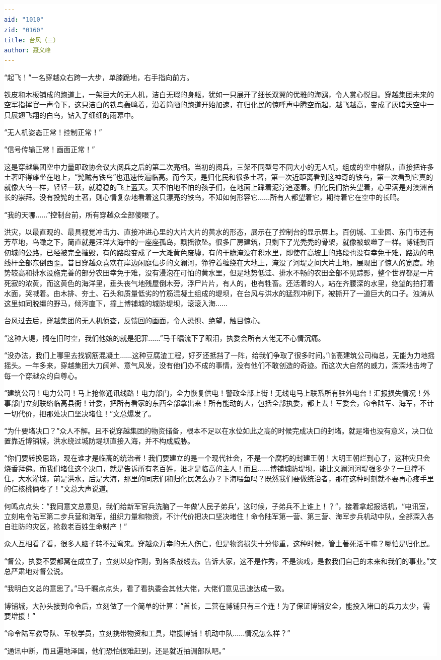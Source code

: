 ```yaml
---
aid: "1010"
zid: "0160"
title: 台风（三）
author: 聂义峰
---
```


“起飞！”一名穿越众右跨一大步，单膝跪地，右手指向前方。

铁皮和木板铺成的跑道上，一架巨大的无人机，洁白无瑕的身躯，犹如一只展开了细长双翼的优雅的海鸥，令人赏心悦目。穿越集团未来的空军指挥官一声令下，这只洁白的铁鸟轰鸣着，沿着简陋的跑道开始加速，在归化民的惊呼声中腾空而起，越飞越高，变成了灰暗天空中一只展翅飞翔的白鸟，钻入了细细的雨幕中。

“无人机姿态正常！控制正常！”

“信号传输正常！画面正常！”

这是穿越集团空中力量即政协会议大阅兵之后的第二次亮相。当初的阅兵，三架不同型号不同大小的无人机，组成的空中梯队，直接把许多土著吓得瘫坐在地上，“髡贼有铁鸟”也迅速传遍临高。而今天，是归化民和很多土著，第一次近距离看到这神奇的铁鸟，第一次看到它真的就像大鸟一样，轻轻一跃，就稳稳的飞上蓝天。天不怕地不怕的孩子们，在地面上踩着泥泞追逐着。归化民们抬头望着，心里满是对澳洲首长的崇拜。没有投髡的土著，则心情复杂地看着这只漂亮的铁鸟，不知如何形容它……所有人都望着它，期待着它在空中的长鸣。

“我的天哪……”控制台前，所有穿越众全部傻眼了。

洪灾，以最直观的、最具视觉冲击力、直接冲进心里的大片大片的黄水的形态，展示在了控制台的显示屏上。百仞城、工业园、东门市还有芳草地，鸟瞰之下，简直就是汪洋大海中的一座座孤岛，飘摇欲坠。很多厂房建筑，只剩下了光秃秃的骨架，就像被蚁噬了一样。博铺到百仞城的公路，已经被完全摧毁，有的路段变成了一大滩黄色废墟，有的干脆淹没在积水里，即使在高坡上的路段也没有幸免于难，路边的电线杆全部东倒西歪。昔日穿越众喜欢在岸边闲庭信步的文澜河，狰狞着缠绕在大地上，淹没了河堤之间大片土地，展现出了惊人的宽度。地势较高和排水设施完善的部分农田幸免于难，没有浸泡在可怕的黄水里，但是地势低洼、排水不畅的农田全部不见踪影，整个世界都是一片死寂的浓黄，而这黄色的海洋里，垂头丧气地残屋倒木旁，浮尸片片，有人的，也有牲畜。还活着的人，站在齐腰深的水里，绝望的拍打着水面，哭喊着。由木排、夯土、石头和质量低劣的竹筋混凝土组成的堤坝，在台风与洪水的猛烈冲刷下，被撕开了一道巨大的口子。浊涛从这里如同脱缰的野马，倾泻直下，撞上博铺城的城防堤坝，滚滚入海……

台风过去后，穿越集团的无人机侦查，反馈回的画面，令人恐惧、绝望，触目惊心。

“这种大堤，搁在旧时空，我们他娘的就是犯罪……”马千瞩流下了眼泪，执委会所有大佬无不心情沉痛。

“没办法，我们上哪里去找钢筋混凝土……这种豆腐渣工程，好歹还抵挡了一阵，给我们争取了很多时间。”临高建筑公司梅总，无能为力地摇摇头。一年多来，穿越集团大刀阔斧、意气风发，没有他们办不成的事情，没有他们不敢创造的奇迹。而这次大自然的威力，深深地击垮了每一个穿越众的自尊心。

“建筑公司！电力公司！马上抢修通讯线路！电力部门，全力恢复供电！警政全部上街！无线电马上联系所有驻外电台！汇报损失情况！外事部门立刻联络临高县衙！计委，把所有看家的东西全部拿出来！所有能动的人，包括全部执委，都上去！军委会，命令陆军、海军，不计一切代价，把那处决口坚决堵住！”文总爆发了。

“为什要堵决口？”众人不解。且不说穿越集团的物资储备，根本不足以在水位如此之高的时候完成决口的封堵。就是堵也没有意义，决口位置靠近博铺城，洪水绕过城防堤坝直接入海，并不构成威胁。

“你们要转换思路，现在谁才是临高的统治者！我们要建立的是一个现代社会，不是一个腐朽的封建王朝！大明王朝烂到心了，这种灾只会烧香拜佛。而我们堵住这个决口，就是告诉所有老百姓，谁才是临高的主人！而且……博铺城防堤坝，能比文澜河河堤强多少？一旦撑不住，大水灌城，前是洪水，后是大海，那里的同志们和归化民怎么办？下海喂鱼吗？既然我们要做统治者，那在这种时刻就不要再心疼手里的仨核桃俩枣了！”文总大声说道。

何鸣点点头：“我同意文总意见，我们给新军官兵洗脑了一年做‘人民子弟兵’，这时候，子弟兵不上谁上！？”，接着拿起报话机，“电讯室，立刻电令陆军第二步兵营和海军，组织力量和物资，不计代价把决口坚决堵住！命令陆军第一营、第三营、海军步兵机动中队，全部深入各自驻防的灾区，抢救老百姓生命财产！”

众人互相看了看，很多人脑子转不过弯来。穿越众万幸的无人伤亡，但是物资损失十分惨重，这种时候，管土著死活干嘛？哪怕是归化民。

“督公，执委不要都窝在成立了，立刻以身作则，到各条战线去。告诉大家，这不是作秀，不是演戏，是救我们自己的未来和我们的事业。”文总严肃地对督公说。

“我明白文总的意思了。”马千瞩点点头，看了看执委会其他大佬，大佬们意见迅速达成一致。

博铺城，大孙头接到命令后，立刻做了一个简单的计算：“首长，二营在博铺只有三个连！为了保证博铺安全，能投入堵口的兵力太少，需要增援！”

“命令陆军教导队、军校学员，立刻携带物资和工具，增援博铺！机动中队……情况怎么样？”

“通讯中断，而且遍地泽国，他们恐怕很难赶到，还是就近抽调部队吧。”

